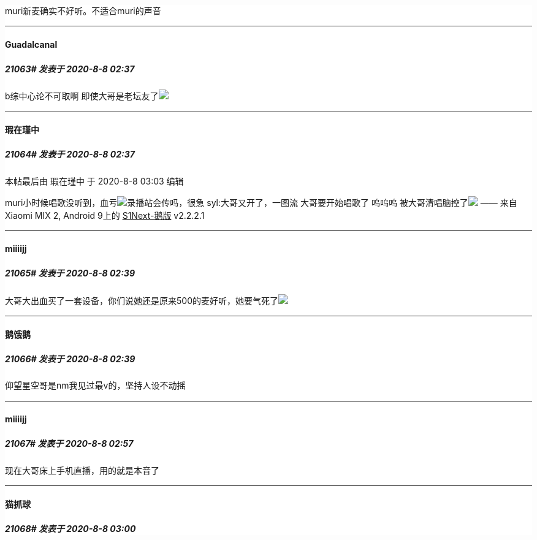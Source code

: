 muri新麦确实不好听。不适合muri的声音


-----

####  Guadalcanal  
##### 21063#       发表于 2020-8-8 02:37


b综中心论不可取啊 即使大哥是老坛友了<img src="https://static.saraba1st.com/image/smiley/face2017/009.gif" referrerpolicy="no-referrer">


-----

####  瑕在瑾中  
##### 21064#       发表于 2020-8-8 02:37


 本帖最后由 瑕在瑾中 于 2020-8-8 03:03 编辑 

muri小时候唱歌没听到，血亏<img src="https://static.saraba1st.com/image/smiley/face2017/136.png" referrerpolicy="no-referrer">录播站会传吗，很急
syl:大哥又开了，一图流
大哥要开始唱歌了
呜呜呜 被大哥清唱脑控了<img src="https://static.saraba1st.com/image/smiley/face2017/140.png" referrerpolicy="no-referrer">
—— 来自 Xiaomi MIX 2, Android 9上的 [S1Next-鹅版](https://github.com/ykrank/S1-Next/releases) v2.2.2.1


-----

####  miiiijj  
##### 21065#       发表于 2020-8-8 02:39


大哥大出血买了一套设备，你们说她还是原来500的麦好听，她要气死了<img src="https://static.saraba1st.com/image/smiley/face2017/066.png" referrerpolicy="no-referrer">


-----

####  鹅饿鹅  
##### 21066#       发表于 2020-8-8 02:39


仰望星空哥是nm我见过最v的，坚持人设不动摇


-----

####  miiiijj  
##### 21067#       发表于 2020-8-8 02:57


现在大哥床上手机直播，用的就是本音了


-----

####  猫抓球  
##### 21068#       发表于 2020-8-8 03:00
